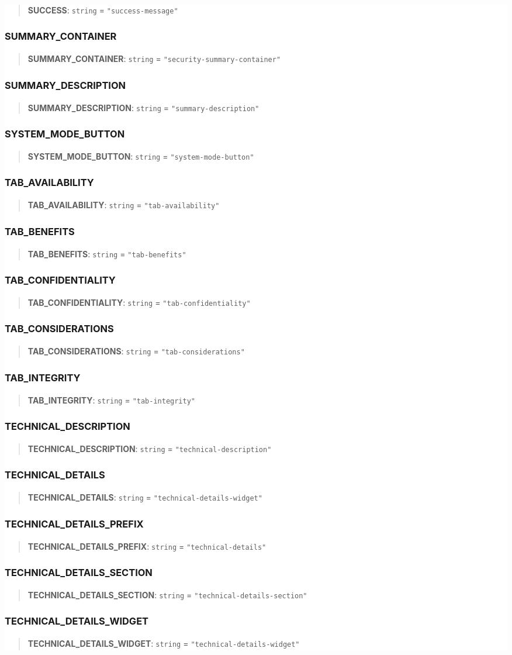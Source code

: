 > **SUCCESS**: `string` = `"success-message"`

### SUMMARY\_CONTAINER

> **SUMMARY\_CONTAINER**: `string` = `"security-summary-container"`

### SUMMARY\_DESCRIPTION

> **SUMMARY\_DESCRIPTION**: `string` = `"summary-description"`

### SYSTEM\_MODE\_BUTTON

> **SYSTEM\_MODE\_BUTTON**: `string` = `"system-mode-button"`

### TAB\_AVAILABILITY

> **TAB\_AVAILABILITY**: `string` = `"tab-availability"`

### TAB\_BENEFITS

> **TAB\_BENEFITS**: `string` = `"tab-benefits"`

### TAB\_CONFIDENTIALITY

> **TAB\_CONFIDENTIALITY**: `string` = `"tab-confidentiality"`

### TAB\_CONSIDERATIONS

> **TAB\_CONSIDERATIONS**: `string` = `"tab-considerations"`

### TAB\_INTEGRITY

> **TAB\_INTEGRITY**: `string` = `"tab-integrity"`

### TECHNICAL\_DESCRIPTION

> **TECHNICAL\_DESCRIPTION**: `string` = `"technical-description"`

### TECHNICAL\_DETAILS

> **TECHNICAL\_DETAILS**: `string` = `"technical-details-widget"`

### TECHNICAL\_DETAILS\_PREFIX

> **TECHNICAL\_DETAILS\_PREFIX**: `string` = `"technical-details"`

### TECHNICAL\_DETAILS\_SECTION

> **TECHNICAL\_DETAILS\_SECTION**: `string` = `"technical-details-section"`

### TECHNICAL\_DETAILS\_WIDGET

> **TECHNICAL\_DETAILS\_WIDGET**: `string` = `"technical-details-widget"`
